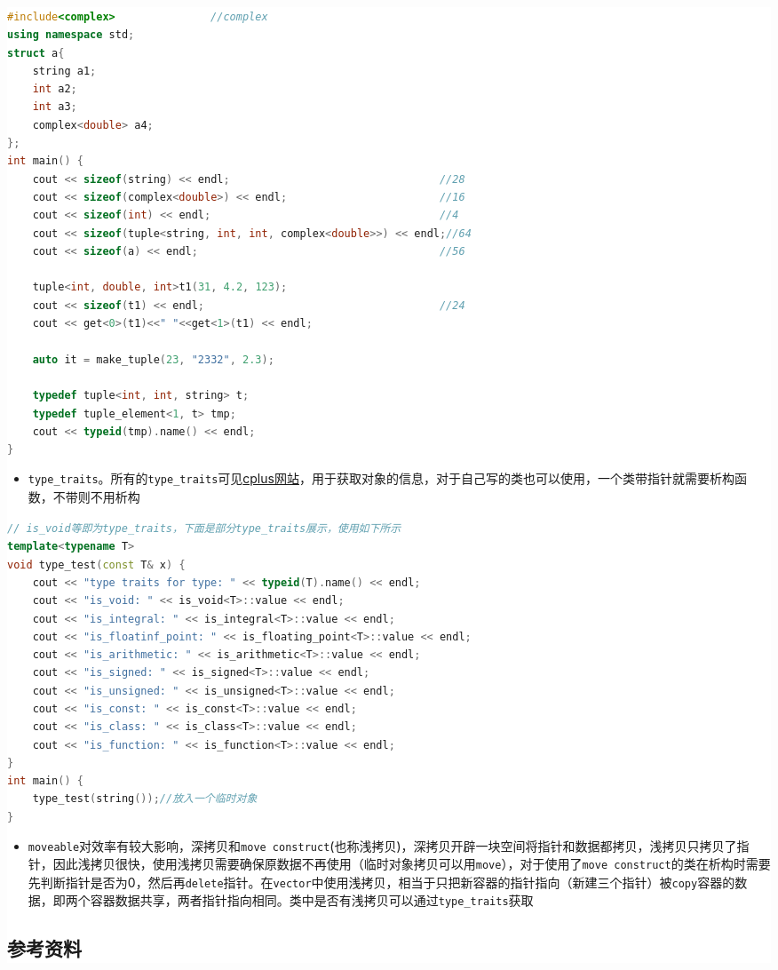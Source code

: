 ```C++
#include<complex>				//complex
using namespace std;
struct a{
	string a1;
	int a2;
	int a3;
	complex<double> a4;
};
int main() {
	cout << sizeof(string) << endl;									//28
	cout << sizeof(complex<double>) << endl;						//16
	cout << sizeof(int) << endl;									//4
	cout << sizeof(tuple<string, int, int, complex<double>>) << endl;//64
	cout << sizeof(a) << endl;										//56

	tuple<int, double, int>t1(31, 4.2, 123);
	cout << sizeof(t1) << endl;										//24
	cout << get<0>(t1)<<" "<<get<1>(t1) << endl;

	auto it = make_tuple(23, "2332", 2.3);

	typedef tuple<int, int, string> t;
	typedef tuple_element<1, t> tmp;
	cout << typeid(tmp).name() << endl;
}
```
- `type_traits`。所有的`type_traits`可见[cplus网站](https://cplusplus.com/reference/type_traits/?kw=type_traits)，用于获取对象的信息，对于自己写的类也可以使用，一个类带指针就需要析构函数，不带则不用析构
```C++
// is_void等即为type_traits，下面是部分type_traits展示，使用如下所示
template<typename T>
void type_test(const T& x) {
	cout << "type traits for type: " << typeid(T).name() << endl;
	cout << "is_void: " << is_void<T>::value << endl;
	cout << "is_integral: " << is_integral<T>::value << endl;
	cout << "is_floatinf_point: " << is_floating_point<T>::value << endl;
	cout << "is_arithmetic: " << is_arithmetic<T>::value << endl;
	cout << "is_signed: " << is_signed<T>::value << endl;
	cout << "is_unsigned: " << is_unsigned<T>::value << endl;
	cout << "is_const: " << is_const<T>::value << endl;
	cout << "is_class: " << is_class<T>::value << endl;
	cout << "is_function: " << is_function<T>::value << endl;
}
int main() {
	type_test(string());//放入一个临时对象
}
```
- `moveable`对效率有较大影响，深拷贝和`move construct`(也称浅拷贝)，深拷贝开辟一块空间将指针和数据都拷贝，浅拷贝只拷贝了指针，因此浅拷贝很快，使用浅拷贝需要确保原数据不再使用（临时对象拷贝可以用`move`），对于使用了`move construct`的类在析构时需要先判断指针是否为0，然后再`delete`指针。在`vector`中使用浅拷贝，相当于只把新容器的指针指向（新建三个指针）被`copy`容器的数据，即两个容器数据共享，两者指针指向相同。类中是否有浅拷贝可以通过`type_traits`获取

## 参考资料
[^1]:[侯捷STL源码剖析视频](https://www.youtube.com/watch?v=_dzIvOmXfKI&list=PLTcwR9j5y6W2Bf4S-qi0HBQlHXQVFoJrP&index=19)
[^2]:[Cplusplus](https://cplusplus.com/)
[^3]:[gcc.gnu](https://gcc.gnu.org/)
[^4]:[cppreference](https://en.cppreference.com/w/)